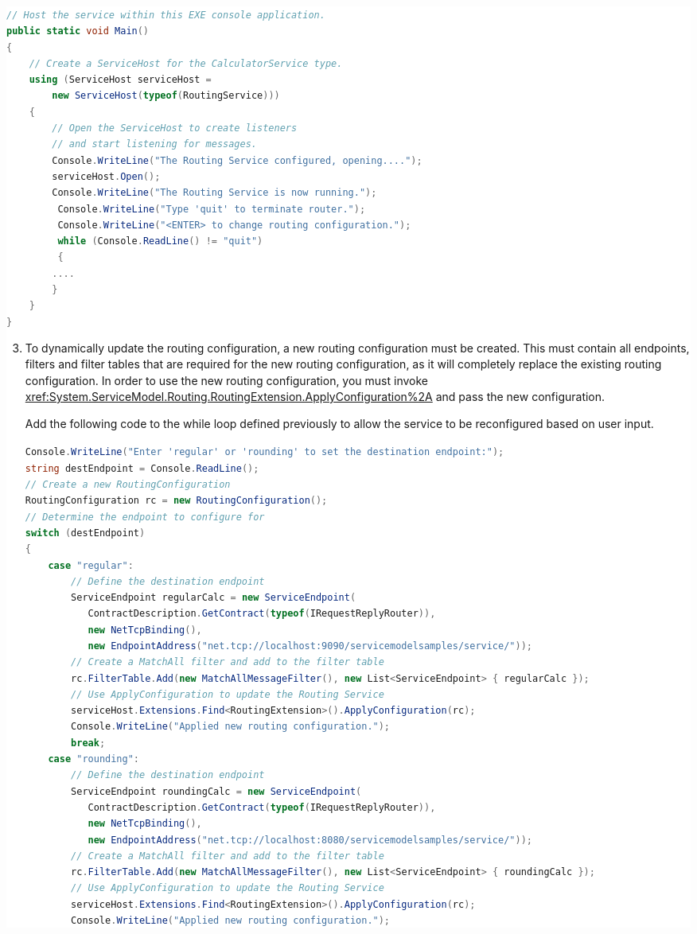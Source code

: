    ```csharp  
   // Host the service within this EXE console application.  
   public static void Main()  
   {  
       // Create a ServiceHost for the CalculatorService type.  
       using (ServiceHost serviceHost =  
           new ServiceHost(typeof(RoutingService)))  
       {  
           // Open the ServiceHost to create listeners           
           // and start listening for messages.  
           Console.WriteLine("The Routing Service configured, opening....");  
           serviceHost.Open();  
           Console.WriteLine("The Routing Service is now running.");  
            Console.WriteLine("Type 'quit' to terminate router.");  
            Console.WriteLine("<ENTER> to change routing configuration.");  
            while (Console.ReadLine() != "quit")  
            {  
           ....  
           }  
       }  
   }  
   ```  
  
3. To dynamically update the routing configuration, a new routing configuration must be created. This must contain all endpoints, filters and filter tables that are required for the new routing configuration, as it will completely replace the existing routing configuration. In order to use the new routing configuration, you must invoke <xref:System.ServiceModel.Routing.RoutingExtension.ApplyConfiguration%2A> and pass the new configuration.  
  
    Add the following code to the while loop defined previously to allow the service to be reconfigured based on user input.  
  
   ```csharp  
   Console.WriteLine("Enter 'regular' or 'rounding' to set the destination endpoint:");  
   string destEndpoint = Console.ReadLine();  
   // Create a new RoutingConfiguration  
   RoutingConfiguration rc = new RoutingConfiguration();  
   // Determine the endpoint to configure for  
   switch (destEndpoint)  
   {  
       case "regular":  
           // Define the destination endpoint  
           ServiceEndpoint regularCalc = new ServiceEndpoint(  
              ContractDescription.GetContract(typeof(IRequestReplyRouter)),  
              new NetTcpBinding(),  
              new EndpointAddress("net.tcp://localhost:9090/servicemodelsamples/service/"));  
           // Create a MatchAll filter and add to the filter table  
           rc.FilterTable.Add(new MatchAllMessageFilter(), new List<ServiceEndpoint> { regularCalc });  
           // Use ApplyConfiguration to update the Routing Service  
           serviceHost.Extensions.Find<RoutingExtension>().ApplyConfiguration(rc);  
           Console.WriteLine("Applied new routing configuration.");  
           break;  
       case "rounding":  
           // Define the destination endpoint  
           ServiceEndpoint roundingCalc = new ServiceEndpoint(  
              ContractDescription.GetContract(typeof(IRequestReplyRouter)),  
              new NetTcpBinding(),  
              new EndpointAddress("net.tcp://localhost:8080/servicemodelsamples/service/"));  
           // Create a MatchAll filter and add to the filter table  
           rc.FilterTable.Add(new MatchAllMessageFilter(), new List<ServiceEndpoint> { roundingCalc });  
           // Use ApplyConfiguration to update the Routing Service  
           serviceHost.Extensions.Find<RoutingExtension>().ApplyConfiguration(rc);  
           Console.WriteLine("Applied new routing configuration.");  
   ```
